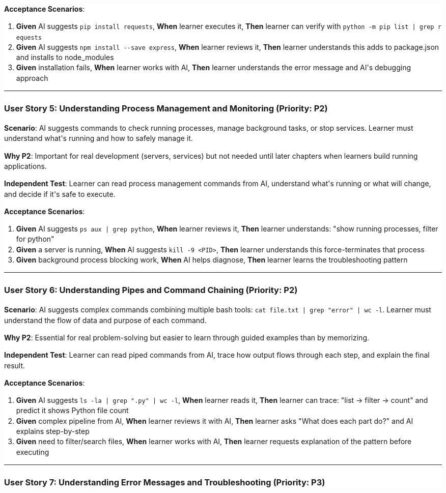 **Acceptance Scenarios**:
1. **Given** AI suggests `pip install requests`, **When** learner executes it, **Then** learner can verify with `python -m pip list | grep requests`
2. **Given** AI suggests `npm install --save express`, **When** learner reviews it, **Then** learner understands this adds to package.json and installs to node_modules
3. **Given** installation fails, **When** learner works with AI, **Then** learner understands the error message and AI's debugging approach

---

### User Story 5: Understanding Process Management and Monitoring (Priority: P2)

**Scenario**: AI suggests commands to check running processes, manage background tasks, or stop services. Learner must understand what's running and how to safely manage it.

**Why P2**: Important for real development (servers, services) but not needed until later chapters when learners build running applications.

**Independent Test**: Learner can read process management commands from AI, understand what's running or what will change, and decide if it's safe to execute.

**Acceptance Scenarios**:
1. **Given** AI suggests `ps aux | grep python`, **When** learner reviews it, **Then** learner understands: "show running processes, filter for python"
2. **Given** a server is running, **When** AI suggests `kill -9 <PID>`, **Then** learner understands this force-terminates that process
3. **Given** background process blocking work, **When** AI helps diagnose, **Then** learner learns the troubleshooting pattern

---

### User Story 6: Understanding Pipes and Command Chaining (Priority: P2)

**Scenario**: AI suggests complex commands combining multiple bash tools: `cat file.txt | grep "error" | wc -l`. Learner must understand the flow of data and purpose of each command.

**Why P2**: Essential for real problem-solving but easier to learn through guided examples than by memorizing.

**Independent Test**: Learner can read piped commands from AI, trace how output flows through each step, and explain the final result.

**Acceptance Scenarios**:
1. **Given** AI suggests `ls -la | grep ".py" | wc -l`, **When** learner reads it, **Then** learner can trace: "list → filter → count" and predict it shows Python file count
2. **Given** complex pipeline from AI, **When** learner reviews it with AI, **Then** learner asks "What does each part do?" and AI explains step-by-step
3. **Given** need to filter/search files, **When** learner works with AI, **Then** learner requests explanation of the pattern before executing

---

### User Story 7: Understanding Error Messages and Troubleshooting (Priority: P3)
